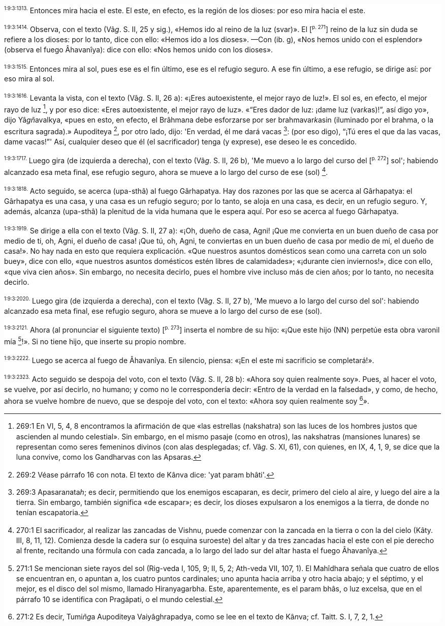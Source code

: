 <span id="v1_9_3_1313"><sup><small>1:9:3:1313.</small></sup></span> Entonces mira hacia el este. El este, en efecto, es la región de los dioses: por eso mira hacia el este.

<span id="v1_9_3_1414"><sup><small>1:9:3:1414.</small></sup></span> Observa, con el texto (Vâ<i>g</i>. S. II, 25 y sig.), «Hemos ido al reino de la luz (svar)». El <span id="p271">[<sup><small>p. 271</small></sup>]</span> reino de la luz sin duda se refiere a los dioses: por lo tanto, dice con ello: «Hemos ido a los dioses». —Con (ib. g), «Nos hemos unido con el esplendor» (observa el fuego Âhavanîya): dice con ello: «Nos hemos unido con los dioses».

<span id="v1_9_3_1515"><sup><small>1:9:3:1515.</small></sup></span> Entonces mira al sol, pues ese es el fin último, ese es el refugio seguro. A ese fin último, a ese refugio, se dirige así: por eso mira al sol.

<span id="v1_9_3_1616"><sup><small>1:9:3:1616.</small></sup></span> Levanta la vista, con el texto (Vâ<i>g</i>. S. II, 26 a): «¡Eres autoexistente, el mejor rayo de luz!». El sol es, en efecto, el mejor rayo de luz [^628], y por eso dice: «Eres autoexistente, el mejor rayo de luz». «“Eres dador de luz: ¡dame luz (var<i>k</i>as)!”, así digo yo», dijo Yâ<i>g</i><i>ñ</i>avalkya, «pues en esto, en efecto, el Brâhma<i>n</i>a debe esforzarse por ser brahmavar<i>k</i>asin (iluminado por el brahma, o la escritura sagrada).» Aupoditeya [^629], por otro lado, dijo: 'En verdad, él me dará vacas [^630]: (por eso digo), “¡Tú eres el que da las vacas, dame vacas!”' Así, cualquier deseo que él (el sacrificador) tenga (y exprese), ese deseo le es concedido.

<span id="v1_9_3_1717"><sup><small>1:9:3:1717.</small></sup></span> Luego gira (de izquierda a derecha), con el texto (Vâ<i>g</i>. S. II, 26 b), 'Me muevo a lo largo del curso del <span id="p272">[<sup><small>p. 272</small></sup>]</span> sol'; habiendo alcanzado esa meta final, ese refugio seguro, ahora se mueve a lo largo del curso de ese (sol) [^631].

<span id="v1_9_3_1818"><sup><small>1:9:3:1818.</small></sup></span> Acto seguido, se acerca (upa-sthâ) al fuego Gârhapatya. Hay dos razones por las que se acerca al Gârhapatya: el Gârhapatya es una casa, y una casa es un refugio seguro; por lo tanto, se aloja en una casa, es decir, en un refugio seguro. Y, además, alcanza (upa-sthâ) la plenitud de la vida humana que le espera aquí. Por eso se acerca al fuego Gârhapatya.

<span id="v1_9_3_1919"><sup><small>1:9:3:1919.</small></sup></span> Se dirige a ella con el texto (Vâ<i>g</i>. S. II, 27 a): «¡Oh, dueño de casa, Agni! ¡Que me convierta en un buen dueño de casa por medio de ti, oh, Agni, el dueño de casa! ¡Que tú, oh, Agni, te conviertas en un buen dueño de casa por medio de mí, el dueño de casa!». No hay nada en esto que requiera explicación. «Que nuestros asuntos domésticos sean como una carreta con un solo buey», dice con ello, «que nuestros asuntos domésticos estén libres de calamidades»; «¡durante cien inviernos!», dice con ello, «que viva cien años». Sin embargo, no necesita decirlo, pues el hombre vive incluso más de cien años; por lo tanto, no necesita decirlo.

<span id="v1_9_3_2020"><sup><small>1:9:3:2020.</small></sup></span> Luego gira (de izquierda a derecha), con el texto (Vâ<i>g</i>. S. II, 27 b), 'Me muevo a lo largo del curso del sol': habiendo alcanzado esa meta final, ese refugio seguro, ahora se mueve a lo largo del curso de ese (sol).

<span id="v1_9_3_2121"><sup><small>1:9:3:2121.</small></sup></span> Ahora (al pronunciar el siguiente texto) <span id="p273">[<sup><small>p. 273</small></sup>]</span> inserta el nombre de su hijo: «¡Que este hijo (NN) perpetúe esta obra varonil mía [^632]!». Si no tiene hijo, que inserte su propio nombre.

<span id="v1_9_3_2222"><sup><small>1:9:3:2222.</small></sup></span> Luego se acerca al fuego de Âhavanîya. En silencio, piensa: «¡En el este mi sacrificio se completará!».

<span id="v1_9_3_2323"><sup><small>1:9:3:2323.</small></sup></span> Acto seguido se despoja del voto, con el texto (Vâ<i>g</i>. S. II, 28 b): «Ahora soy quien realmente soy». Pues, al hacer el voto, se vuelve, por así decirlo, no humano; y como no le correspondería decir: «Entro de la verdad en la falsedad», y como, de hecho, ahora se vuelve hombre de nuevo, que se despoje del voto, con el texto: «Ahora soy quien realmente soy [^633]».


[^585]: 247:2 El autor ahora procede a dar en detalle las fórmulas que debe recitar el Hot<i>ri</i> durante las ceremonias tratadas en el Brâhma<i>n</i>a precedente (ver [p. 236](Book_1_1_8#p236), nota [2](Book_1_1_8#fn553)); párrafos 1-23 que tratan del sûktavâka; párrafos 24-29 del <i>s</i>amyuvâka.
[^586]: 248:1 Sûktaiva tad âha, que el comentarista parafrasea con sûktâṅy âha. Aparentemente, su propósito es explicar el término sûktavaka. La palabra sûkta, aquí, excepcionalmente, lleva el acento en la penúltima.
[^587]: 248:2 Véase [p. 240](Book_1_1_8#p240), nota [2](Book_1_1_8#fn561). Las fórmulas se dan en Taitt. Br. III, 5, 10; Â<i>s</i>v. <i>S</i>. I, 9, 1.
[^588]: 249:1 «Sûktavâkam uta namovâkam». Nuestro autor parece referirse a estos términos en relación con los versos Rik y las fórmulas Yagus utilizadas durante el sacrificio. Sâyaná, en Taitt. S. II, 6, 9, interpreta «namovâka» en un sentido más restringido, es decir, como referencia a la fórmula «namo devebhyah». Tanto el Yagur-vela Negro como el Âsv. S. añaden «ridhyâsma sûktokyam», que probablemente deba interpretarse en el sentido de «Que logremos lo expresado en los sûktas». \[Sâya<i>n</i>a, 'Que tengamos éxito con el sûkta que aún está por pronunciarse.'\]
[^589]: 249:2 Para el upa<i>s</i>rutî el Ya<i>g</i>ur-veda Negro tiene upa<i>s</i>rito, el cual Sâya<i>n</i>a explica: 'Puesto que estás establecido en el cielo y en la tierra, eres capaz de recitar el sûkta'.
[^590]: 249:3 <i>S</i>a<i>m</i>gavî parece ser una corrupción de <i>S</i>a<i>m</i>gayî (propicio para el hogar), que es la lectura del Ya<i>g</i>ur-veda Negro y Â<i>s</i>v. <i>S</i>. (cf. Rig-veda IX, 97, 17).
[^591]: 249:4 ? Apravede, según Sâya<i>n</i>a, en Taitt. S. I, 1, 13, en sentido activo, «quienes no denuncian, no traicionan, nuestras faltas» (de ahí «verschwiegen», reticente, discreto, Dic. de San Pedro). «Difícil de obtener», Harisvâmin. Nuestro autor aparentemente lo interpreta en el sentido de «no obtenido antes».
[^592]: 251:1 Â<i>s</i>v. <i>S</i>. lee dos veces asau 'NN, NN'; y el comentario señala que el Hot<i>ri</i> debe pronunciar aquí tanto el nombre ordinario del sacrificador como su nombre nâkshatra (es decir, el nombre místico que se le da durante el sacrificio, y que deriva de la respectiva mansión lunar o de su deidad tutelar). Esta práctica probablemente no estaba en boga en la época de nuestro autor. Cf. Weber, Nakshatra II, pág. 316 y ss.
[^593]: 251:2 Véase I, 8, 1, 30 y siguientes.
[^594]: 252:1 El ritual del Yagur-veda Negro (Taitt. Br. III, 5, 10; Taitt. S. II, 6, 9, 7) y el Â<i>s</i>v. <i>S</i>. prescriben ambas fórmulas. El orden de las fórmulas, tal como se presenta allí, difiere ligeramente del de nuestra obra.
[^595]: 252:2 El Ya<i>g</i>ur-veda Negro y el Â<i>s</i>v. <i>S</i>. insertan aquí: 'Él ora por todo lo que es querido para él'.
[^596]: 253:1 Es decir, si decide omitir la segunda fórmula mencionada en el párrafo 14.
[^597]: 253:2 «Ish<i>t</i>a<i>m</i> <i>k</i>a vitta<i>m</i> <i>k</i>a». Esta es también la lectura del Â<i>s</i>v. <i>S</i>. (? «Lo que se deseó y se obtuvo»). El texto del Kâ<i>n</i>va dice «ish<i>t</i>a<i>m</i> <i>k</i>a vitta<i>m</i> <i>k</i>âbhût». Nuestro autor parece referirse aquí a la leyenda en I, 5, 2, 6 y ss., o a la de I, 6, 2, 1 y ss. La lectura del Ya<i>g</i>us Negro, ish<i>t</i>a<i>m</i> <i>k</i>a vîta<i>m</i> <i>k</i>a, 'lo que ha sido ofrecido y aceptado (comido por los dioses)', es probablemente la original y correcta.
[^598]: 253:3 La recensión del Kâ<i>n</i>va, el Ya<i>g</i>ur-veda Negro y el Â<i>s</i>v. <i>S</i>. dicen no, 'nosotros'.
[^599]: 254:1 Véase [p. 247](Book_1_1_8#p247), nota [^581]. El significado original de los términos <i>s</i>am yos, tal como aparecen en el Rig-veda, es traducido con acierto por el profesor Max Müller (Traducción del Rig-veda, I, p. 182) como «salud y riqueza». En el ceremonial sacrificial se ha llegado a atribuir un significado más profundo a esta fórmula de bendición, para la cual es difícil encontrar un equivalente exacto. El <i>s</i>amyuvâka completo, tal como se presenta aquí, forma parte de un khila del último libro del <i>Ri</i>k-Sa<i>m</i>hitâ; cf. Edición de Max Müller, vol. VI, p. 32; A. Weber, Ind. Stud. IV, p. 431. La versión Ya<i>g</i>us Negra de la leyenda sobre <i>S</i>amyu Bârhaspatya (Taitt. S. II, 6, 10) es bastante diferente de la nuestra; ambas fueron inventadas para explicar <i>s</i>am yos.
[^600]: 255:1 Esta fórmula aparece casi idénticamente en el Rig-veda VI, 74, 1; VII, 54, 1; (IX, 69, 7.) Cf. Max Müller, Traducción del Rig-veda, I, p. 180, donde se llama la atención sobre una frase algo similar en las oraciones úmbricas de las tablas eugubianas.
[^601]: 255:2 En Kâty. III, 6, 21 se prescribe tocar el altar, con el texto Vâ<i>g</i>. S. II, 19 b; los comentaristas difieren en cuanto a si quien debe hacerlo es el sacrificador o el Adhvaryu. El Kâ<i>n</i>va Sa<i>m</i>hitâ omite esta fórmula y, por lo tanto, atribuye este toque al Hot<i>ri</i>. Harisvâmin señala que el Hot<i>ri</i> toca la tierra con el meñique de su mano derecha, como se afirma en la recensión del Kâ<i>n</i>va. Esta última dice «con el meñique». No se menciona en el Â<i>s</i>v. <i>S</i>. este toque de la tierra por parte del Hot<i>ri</i>.
[^602]: 256:1 El significado del término parece ser 'ofrendas hechas (a algunas deidades) junto con las esposas (de los dioses)'; las deidades a las que se hacen las cuatro ofrendas son Soma, Tvash<i>t</i><i>ri</i>, las Devapatnya<i>h</i> (esposas de los dioses) y Agni G<i>ri</i>hapati.
[^603]: 256:2 La dueña de la casa ocupa un asiento al suroeste del fuego de Gârhapatya. Véase I, 3, 1, 12. El Adhvaryu se sienta ahora con las rodillas levantadas (al sur de ella, con el rostro hacia el noreste). Kâty. III, 7, 5. El Âgnîdhra se sienta de la misma manera al norte del fuego, con el rostro hacia el sur, y el Hotri en el centro; cf. Hillebrandt, Neu- und Vollm. pág. 151.
[^604]: 257:1 O bien, 'se produce de la parte trasera del sacrificio', es decir, de la esposa del sacrificador, sentada detrás del altar, ver párrafo 3.
[^605]: 258:1 El Adhvaryu invoca al Hotri: «Por Soma (Tvashtri, etc., respectivamente)» (en voz baja) —«¡recita!» (en voz alta). El Hotri recita entonces la oración invitatoria (anuvâkyâ, para la cual véase Â<i>s</i>v. <i>S</i>r. I, 10, 5) en voz baja, excepto el «om!» final, que pronuncia en voz alta. El Adhvaryu invoca ahora al Âgnîdhra, quien responde con «Astu sraushat». Acto seguido, el Adhvaryu invoca al Hotri: «Por Soma», etc. (en voz baja),—'¡pronuncia la oración de ofrenda!' (en voz alta); y el Hot<i>ri</i> recita el yâ<i>g</i>yâ, en voz baja, excepto el 'Vausha<i>t</i> final,' que se pronuncia en voz alta, y simultáneamente con el cual el Adhvaryu vierte la oblación (que consiste en cuatro cucharones de mantequilla de la mantequera al <i>g</i>uhû, por medio del sruva) en el fuego.
[^606]: 258:2 Lo hace en su calidad de artífice y arquitecto divino.
[^607]: 259:1 <i>G</i>ighatsanti, 'comen con avidez, tragan su comida'. El texto Kâ<i>n</i>va no menciona a Yâ<i>g</i><i>ñ</i>avalkya, sino que simplemente dice: 'por lo tanto, aquí también las mujeres tragan su comida aparte de los hombres'.
[^608]: 259:2 La ceremonia del i<i>d</i>â (I, 8, 1, 18) se repite después del patnîsa<i>m</i>yâ<i>g</i>as, junto con el <i>S</i>a<i>m</i>yuvâka y la ofrenda de restos, pero con especial referencia a la dueña de la casa. Dado que el manojo de prastara y las varas que lo envuelven ya han sido consumidas por el fuego, el Sûktavâka se omite en esta ocasión; el Adhvaryu simplemente arroja un tallo de la caña del veda al fuego, en sustitución del tallo de prastara (que representa al sacrificador).
[^609]: 259:3 Véase I, 8, 3, 11 seq.
[^610]: 260:1 Véase I, 8, 3, 19 y siguientes.
[^611]: 260:2 Es decir, después de que el Hot<i>ri</i> haya recitado nuevamente el Sa<i>m</i>yuvâka, de la misma manera que arriba, I, 9, I, 26-29.
[^612]: 260:3 Viz. en la ofrenda de los restos de mantequilla (I, 8, 3, 23), de la cual la presente ceremonia es la contraparte. Dr. Hillebrandt, Neu- y Vollm. p. 160, (según un escoliasta) llama a esta modificación Pragraha-homa (ofrecido a Agni adabdhâyu a<i>s</i>îtama). Según Kâty. III, 7, 18; 19, esta ceremonia es seguida por la realización, en el fuego Dakshi<i>n</i>a, de dos oblaciones (<i>g</i>uhoti) de mantequilla, a Agni sa<i>m</i>ve<i>s</i>apati y Sarasvatî respectivamente (véanse las fórmulas Vâ<i>g</i>. S. II, 20, b, c); y el pish<i>t</i>alepa-âhuti al Vi<i>s</i>ve Devâ<i>h</i>, que es una ofrenda de los restos de masa de la preparación de los pasteles sacrificiales. Estas ofrendas serían seguidas por las ceremonias descritas en el párrafo 22 y siguientes.
[^613]: 261:1 Harisvâmin deriva a<i>s</i>îtama y a<i>s</i>ish<i>th</i>a de a<i>s</i>, 'comer' (en lugar de a<i>s</i>, 'alcanzar, penetrar'), de ahí 'el mayor devorador'. Mahîdhara da ambas derivaciones.
[^614]: 262:1 Según Katy. III, 8, 2, la dama desata entonces la cuerda de hierba con la que estaba ceñida (véase I, 3, 1, 12), con el texto: «Me libero del lazo de Varuna con el que me ató la misericordiosa Savitri; ¡colócame ilesa, junto con mi esposo, en el regazo de la ley eterna, en el mundo de la rectitud!». Â<i>s</i>v. I, 11, 3, sin embargo, atribuye esta ceremonia al Hotri; y sin duda con razón, ya que nuestro autor no la menciona y el Vâ<i>g</i>. S. no proporciona la fórmula. De este modo, también se conserva la forma original del texto (Rig-veda X, 85, 24), «Te libero», etc. Mahîdhara sobre Vâ<i>g</i>. S. aquí toma «veda» ya sea en el sentido de «el Veda (Rik, etc.)» o como «el conocedor». Quizás debería entenderse más bien como «el que obtiene».
[^615]: 262:2 Así explica Harisvâmin el â vede<i>h</i> (según comentario sobre Katy. III, 8, 3). Otros lo interpretan en el sentido de «hasta donde comienza el barhis».
[^616]: 262:3 Los patnîsa<i>m</i>yâ<i>g</i>as se realizaban en el fuego de Gârhapatya, y por lo tanto al oeste del altar; y al finalizar, los sacerdotes se dirigían nuevamente al Âhavanîya.
[^617]: 263:1 El verdadero significado original del término parece haber sido más bien «la fórmula que marca la culminación del sacrificio», habiendo llegado posteriormente a aplicarse a la oblación misma (al dios del viento). Cf. párrafo 30 y Weber, Ind. Stud. IX, 232,
[^618]: 263:2 O más bien, 'porque a todas aquellas deidades a quienes se les ha ofrecido en común un ish<i>t</i>i (u ofrenda ya<i>g</i>ati, hecha por el Adhvaryu de pie al sur del altar; y seguida o acompañada por el llamado vasha<i>t</i>\), ahora hace un âhuti (u ofrenda <i>g</i>uhoti, hecha por él mientras está de pie al norte del altar, con el llamado svâhâ).'
[^619]: 264:1 Mahîdhara refiere gâtu-vida<i>h</i> y vittvâ a vid, 'conocer'.
[^620]: 264:2 Según Harisvâmin, lo hace así, ya que esa ofrenda se hace con el fin de despedir (satisfacer) a las deidades.
[^621]: 264:3 Mahîdhara interpreta: 'Que Indra, junto con los Âdityas, los Vasus, los Maruts y el Vi<i>s</i>ve Devâ<i>h</i>, unja a los barhis completamente con el ghee parecido al havis', etc.
[^622]: 265:1 Véase [p. 9](Book_1_1_1#p9), nota [1](Book_1_1_1#fn94).
[^623]: 265:2 O, Pra<i>g</i>âpati . . ., véase I, 1, 1, 13, con nota.
[^624]: 265:3 Véase I, 1, 4, 23-24. Según el Paddhati sobre Katy. III, 8, el Adhvaryu sostiene la piel de ciervo con la mano izquierda sobre el utkara, o montón de basura, y vierte los desechos debajo de la piel sobre el utkara.
[^625]: 267:1 Cf. Mahâbh. XII, 525, «Se conocen dos caminos: uno que conduce a los dioses y otro a los patriarcas; e ib. XIII, 1082, que se dice que el sol es la puerta de los caminos que conducen a los dioses; y que la luna es la puerta de los caminos que conducen a los patriarcas». Véase también <i>Kh</i>and. Up. V, 3. En <i>S</i>at. Br. VI, 6, 2, 4 se dice que la puerta del mundo celestial está situada en el noreste; mientras que la del mundo de los patriarcas, según XIII, 8, 1, 5, se encuentra en el sureste. Cf. Kaushît. Up. I, 2 ss. (Max Müller, Up. I, pág. 274), «En verdad, la luna es la puerta del mundo celestial», etc.
[^626]: 267:2 Según Harisvâmin, queman a quien no ha cumplido con sus deberes, y permiten pasar a quien sí los ha cumplido.
[^627]: 268:1 Es decir, con las personas fallecidas, los padres; o, más probablemente, con nuevos cuerpos (?), cf. los himnos fúnebres, Rig-veda X, 14-18; especialmente X, 35, 14; 16, 5; 14, 8. Quizás, sin embargo, sería mejor interpretar, 'por (nuestros) cuerpos nos hemos unido con brillo y vigor; por (nuestra) mente con bienaventuranza'. En IV, 6, 1, 1 se dice, que el sacrificador nace en el otro mundo con su cuerpo entero; similarmente XI, 1, 8, 6; XII, 8, 3, 31. Para más citas respecto a las opiniones sobre la existencia futura, véase A. Weber, Ind. Streifen, I, pág. 20 seq.; J. Muir, Original Sanskrit Texts, V, pág. 314 ss.
[^628]: 269:1 En VI, 5, 4, 8 encontramos la afirmación de que «las estrellas (nakshatra) son las luces de los hombres justos que ascienden al mundo celestial». Sin embargo, en el mismo pasaje (como en otros), las nakshatras (mansiones lunares) se representan como seres femeninos divinos (con alas desplegadas; cf. Vâ<i>g</i>. S. XI, 61), con quienes, en IX, 4, 1, 9, se dice que la luna convive, como los Gandharvas con las Apsaras.
[^629]: 269:2 Véase párrafo 16 con nota. El texto de Kâ<i>n</i>va dice: 'yat param bhâti'.
[^630]: 269:3 Apasara<i>n</i>ata<i>h</i>; es decir, permitiendo que los enemigos escaparan, es decir, primero del cielo al aire, y luego del aire a la tierra. Sin embargo, también significa «de escapar»; es decir, los dioses expulsaron a los enemigos a la tierra, de donde no tenían escapatoria.
[^631]: 270:1 El sacrificador, al realizar las zancadas de Vishnu, puede comenzar con la zancada en la tierra o con la del cielo (Kâty. III, 8, 11, 12). Comienza desde la cadera sur (o esquina suroeste) del altar y da tres zancadas hacia el este con el pie derecho al frente, recitando una fórmula con cada zancada, a lo largo del lado sur del altar hasta el fuego Âhavanîya.
[^632]: 271:1 Se mencionan siete rayos del sol (Rig-veda I, 105, 9; II, 5, 2; Ath-veda VII, 107, 1). El Mahîdhara señala que cuatro de ellos se encuentran en, o apuntan a, los cuatro puntos cardinales; uno apunta hacia arriba y otro hacia abajo; y el séptimo, y el mejor, es el disco del sol mismo, llamado Hiranyagarbha. Este, aparentemente, es el param bhâs, o luz excelsa, que en el párrafo 10 se identifica con Pragâpati, o el mundo celestial.
[^633]: 271:2 Es decir, Tumi<i>ñ</i><i>g</i>a Aupoditeya Vaiyâghrapadya, como se lee en el texto de Kâ<i>n</i>va; cf. Taitt. S. I, 7, 2, 1.
[^634]: 271:3 Los rayos celestiales de luz son considerados como las vacas celestiales. Naigh. I, 5; Nir. II, 6.
[^635]: 272:1 Tras ejecutar el movimiento pradakshi<i>n</i>a, debe repetirlo en dirección opuesta, de acuerdo con la regla general (Katy. I, 8, 24). Lo mismo se aplica al párrafo 20. Sobre la circunvalación en el sentido del sol, con y sin fuego, véase la nota [p. 37](Book_1_1_2#p37), la nota [p. 45](Book_1_1_2#p45); también Martin, Western Isles, págs. 16-20, 85, 97, 116-119, 241, 277; Forbes Leslie, Early Races of Scotland, índice, sv. deisiol.
[^636]: 273:1 El texto Mâdhyandina del Vâ<i>g</i>. S. no da esta fórmula. El texto Kâ<i>n</i>va del Sa<i>m</i>hitâ dice lo siguiente (edición de Weber, pág. 59): «¡Tejido eres, una red eres: tejeme a lo largo (? extiende mi vida) en este sacrificio, en esta acción sagrada, en esta comida, en este mundo!». «Que mi hijo continúe tejiendo (continúe) esta obra, ¡esta varonil acción mía!». Así también Kâty. III, 8, 25. Sin embargo, el texto Kâ<i>n</i>va del Brâhma<i>n</i>a solo menciona la fórmula dada arriba. Según Laugâkshi, nombra a su hijo favorito; Según Sâṅkhâyana, su hijo mayor, o todos los hijos que tenga. Véase comentario sobre Kâty. IV, 12, II.
[^637]: 273:2 Véase I, 1, 1, 6. Para otro modo de despojarse del voto, véase I, 1, 1, 3.